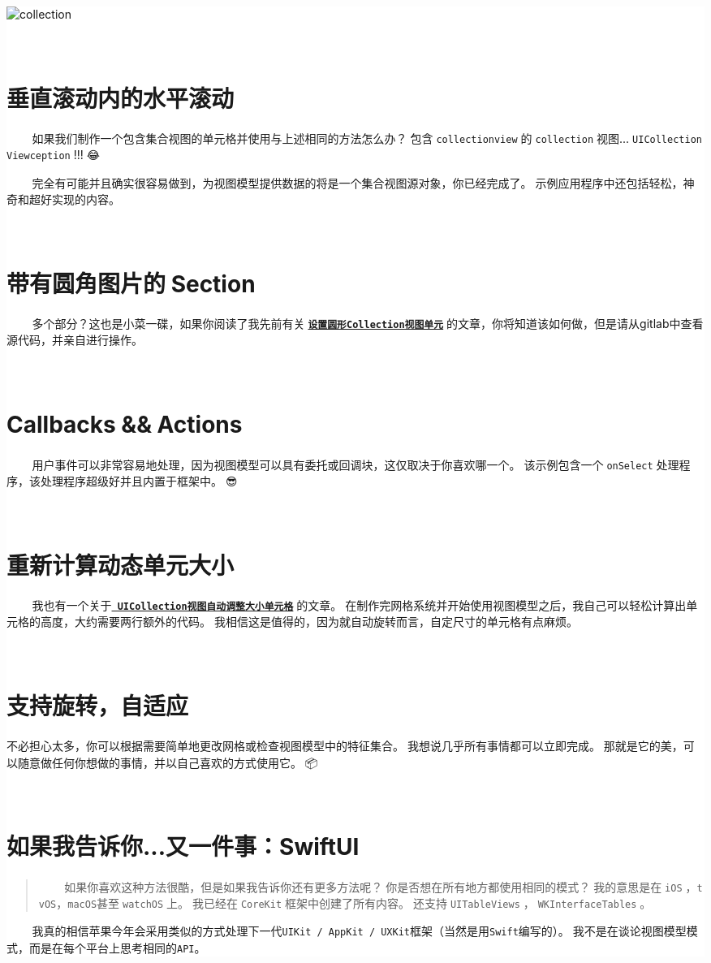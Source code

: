 ![collection](http://q8wtfza4q.bkt.clouddn.com/ug-stp4.png "")

</br>

# **垂直滚动内的水平滚动**

&nbsp;&nbsp;&nbsp;&nbsp;&nbsp;&nbsp;&nbsp;&nbsp;如果我们制作一个包含集合视图的单元格并使用与上述相同的方法怎么办？ 包含 ```collectionview``` 的 ```collection``` 视图... ```UICollectionViewception``` !!! 😂

&nbsp;&nbsp;&nbsp;&nbsp;&nbsp;&nbsp;&nbsp;&nbsp;完全有可能并且确实很容易做到，为视图模型提供数据的将是一个集合视图源对象，你已经完成了。 示例应用程序中还包括轻松，神奇和超好实现的内容。

</br>

# **带有圆角图片的 Section**

&nbsp;&nbsp;&nbsp;&nbsp;&nbsp;&nbsp;&nbsp;&nbsp;多个部分？这也是小菜一碟，如果你阅读了我先前有关 [**```设置圆形Collection视图单元```**](http://www.xuebaonline.com/UICollectionView%20Cells%EF%BC%9A%E5%9C%86%E5%BD%A2%E5%9B%BE%E5%83%8F%E3%80%81%E6%94%AF%E6%8C%81%E6%97%8B%E8%BD%AC/ "") 的文章，你将知道该如何做，但是请从gitlab中查看源代码，并亲自进行操作。

</br>

# **Callbacks && Actions**

&nbsp;&nbsp;&nbsp;&nbsp;&nbsp;&nbsp;&nbsp;&nbsp;用户事件可以非常容易地处理，因为视图模型可以具有委托或回调块，这仅取决于你喜欢哪一个。 该示例包含一个 ```onSelect``` 处理程序，该处理程序超级好并且内置于框架中。 😎

</br>

# **重新计算动态单元大小**

&nbsp;&nbsp;&nbsp;&nbsp;&nbsp;&nbsp;&nbsp;&nbsp;我也有一个关于[**``` UICollection视图自动调整大小单元格```**](http://www.xuebaonline.com/Swift%E6%94%AF%E6%8C%81%E6%97%8B%E8%BD%AC%E7%9A%84%E8%87%AA%E9%80%82%E5%BA%94%E5%8D%95%E5%85%83%E6%A0%BC/ "") 的文章。 在制作完网格系统并开始使用视图模型之后，我自己可以轻松计算出单元格的高度，大约需要两行额外的代码。 我相信这是值得的，因为就自动旋转而言，自定尺寸的单元格有点麻烦。

</br>

# **支持旋转，自适应**

不必担心太多，你可以根据需要简单地更改网格或检查视图模型中的特征集合。 我想说几乎所有事情都可以立即完成。 那就是它的美，可以随意做任何你想做的事情，并以自己喜欢的方式使用它。 📦


</br>

# **如果我告诉你...又一件事：SwiftUI**

> &nbsp;&nbsp;&nbsp;&nbsp;&nbsp;&nbsp;&nbsp;&nbsp;如果你喜欢这种方法很酷，但是如果我告诉你还有更多方法呢？ 你是否想在所有地方都使用相同的模式？ 我的意思是在 ```iOS``` ，```tvOS```，```macOS```甚至 ```watchOS``` 上。  我已经在 ```CoreKit``` 框架中创建了所有内容。 还支持 ```UITableViews``` ， ```WKInterfaceTables``` 。


&nbsp;&nbsp;&nbsp;&nbsp;&nbsp;&nbsp;&nbsp;&nbsp;我真的相信苹果今年会采用类似的方式处理下一代```UIKit / AppKit / UXKit```框架（当然是用```Swift```编写的）。 我不是在谈论视图模型模式，而是在每个平台上思考相同的```API```。 


